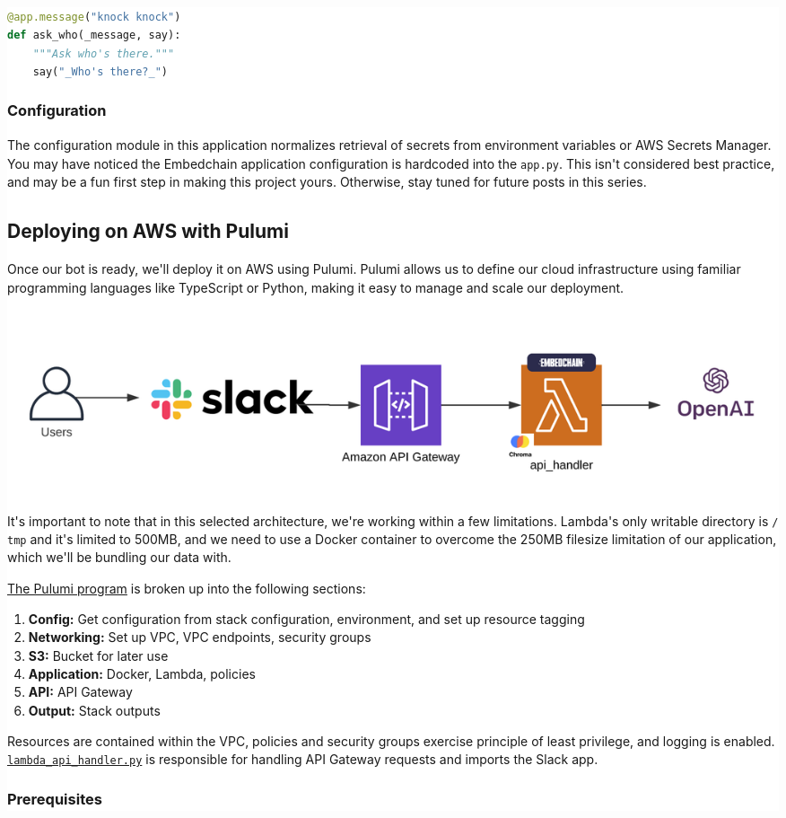 ```python
@app.message("knock knock")
def ask_who(_message, say):
    """Ask who's there."""
    say("_Who's there?_")
```

### Configuration

The configuration module in this application normalizes retrieval of secrets from environment variables or AWS Secrets Manager. You may have noticed the Embedchain application configuration is hardcoded into the `app.py`. This isn't considered best practice, and may be a fun first step in making this project yours. Otherwise, stay tuned for future posts in this series.

## Deploying on AWS with Pulumi

Once our bot is ready, we'll deploy it on AWS using Pulumi. Pulumi allows us to define our cloud infrastructure using familiar programming languages like TypeScript or Python, making it easy to manage and scale our deployment.

![A diagram of the Arti Slack bot archirecture from user to Slack to Amazon API Gateway to Embedchain api_handler to OpenAI](arti-architecture.png)

It's important to note that in this selected architecture, we're working within a few limitations. Lambda's only writable directory is `/tmp` and it's limited to 500MB, and we need to use a Docker container to overcome the 250MB filesize limitation of our application, which we'll be bundling our data with.

[The Pulumi program](https://github.com/catmeme/arti/blob/main/deploy/pulumi/__main__.py) is broken up into the following sections:

1. **Config:** Get configuration from stack configuration, environment, and set up resource tagging
2. **Networking:** Set up VPC, VPC endpoints, security groups
3. **S3:** Bucket for later use
4. **Application:** Docker, Lambda, policies
5. **API:** API Gateway
6. **Output:** Stack outputs

Resources are contained within the VPC, policies and security groups exercise principle of least privilege, and logging is enabled. [`lambda_api_handler.py`](https://github.com/catmeme/arti/blob/main/src/arti_ai/lambda_api_handler.py) is responsible for handling API Gateway requests and imports the Slack app.

### Prerequisites
